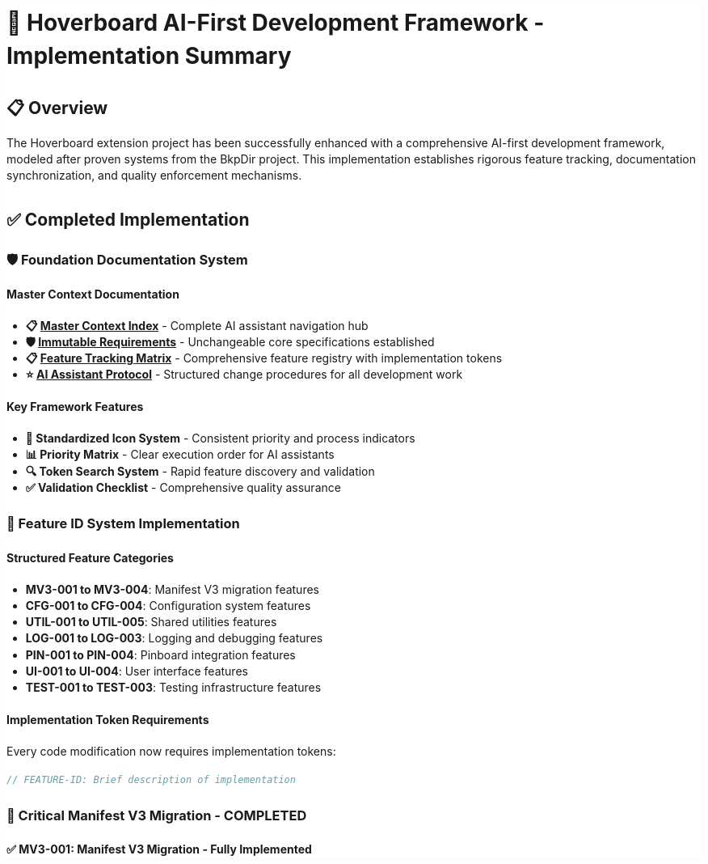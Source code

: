 # 🤖 Hoverboard AI-First Development Framework - Implementation Summary

## 📋 Overview

The Hoverboard extension project has been successfully enhanced with a comprehensive AI-first development framework, modeled after proven systems from the BkpDir project. This implementation establishes rigorous feature tracking, documentation synchronization, and quality enforcement mechanisms.

## ✅ Completed Implementation

### **🛡️ Foundation Documentation System**

#### **Master Context Documentation**
- **📋 [Master Context Index](../../reference/README.md)** - Complete AI assistant navigation hub
- **🛡️ [Immutable Requirements](../../reference/immutable.md)** - Unchangeable core specifications established
- **📋 [Feature Tracking Matrix](../../reference/feature-tracking.md)** - Comprehensive feature registry with implementation tokens
- **⭐ [AI Assistant Protocol](../../reference/ai-assistant-protocol.md)** - Structured change procedures for all development work

#### **Key Framework Features**
- **🎯 Standardized Icon System** - Consistent priority and process indicators
- **📊 Priority Matrix** - Clear execution order for AI assistants
- **🔍 Token Search System** - Rapid feature discovery and validation
- **✅ Validation Checklist** - Comprehensive quality assurance

### **🎯 Feature ID System Implementation**

#### **Structured Feature Categories**
- **MV3-001 to MV3-004**: Manifest V3 migration features
- **CFG-001 to CFG-004**: Configuration system features  
- **UTIL-001 to UTIL-005**: Shared utilities features
- **LOG-001 to LOG-003**: Logging and debugging features
- **PIN-001 to PIN-004**: Pinboard integration features
- **UI-001 to UI-004**: User interface features
- **TEST-001 to TEST-003**: Testing infrastructure features

#### **Implementation Token Requirements**
Every code modification now requires implementation tokens:
```javascript
// FEATURE-ID: Brief description of implementation
```

### **🚨 Critical Manifest V3 Migration - COMPLETED**

#### **✅ MV3-001: Manifest V3 Migration - Fully Implemented**
